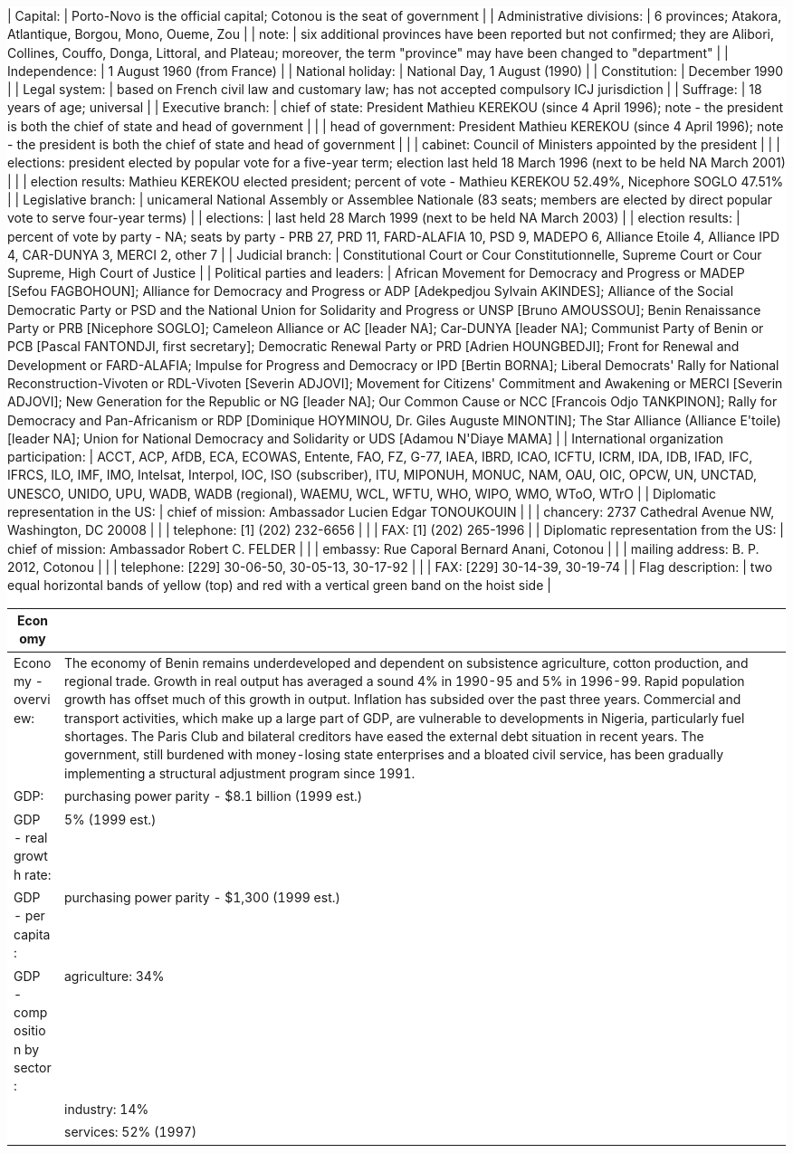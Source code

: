 | Capital: | Porto-Novo is the official capital; Cotonou is the seat of government |
| Administrative divisions: | 6 provinces; Atakora, Atlantique, Borgou, Mono, Oueme, Zou |
| note: | six additional provinces have been reported but not confirmed; they are Alibori, Collines, Couffo, Donga, Littoral, and Plateau; moreover, the term "province" may have been changed to "department" |
| Independence: | 1 August 1960 (from France) |
| National holiday: | National Day, 1 August (1990) |
| Constitution: | December 1990 |
| Legal system: | based on French civil law and customary law; has not accepted compulsory ICJ jurisdiction |
| Suffrage: | 18 years of age; universal |
| Executive branch: | chief of state: President Mathieu KEREKOU (since 4 April 1996); note - the president is both the chief of state and head of government |
|  | head of government: President Mathieu KEREKOU (since 4 April 1996); note - the president is both the chief of state and head of government |
|  | cabinet: Council of Ministers appointed by the president |
|  | elections: president elected by popular vote for a five-year term; election last held 18 March 1996 (next to be held NA March 2001) |
|  | election results: Mathieu KEREKOU elected president; percent of vote - Mathieu KEREKOU 52.49%, Nicephore SOGLO 47.51% |
| Legislative branch: | unicameral National Assembly or Assemblee Nationale (83 seats; members are elected by direct popular vote to serve four-year terms) |
| elections: | last held 28 March 1999 (next to be held NA March 2003) |
| election results: | percent of vote by party - NA; seats by party - PRB 27, PRD 11, FARD-ALAFIA 10, PSD 9, MADEPO 6, Alliance Etoile 4, Alliance IPD 4, CAR-DUNYA 3, MERCI 2, other 7 |
| Judicial branch: | Constitutional Court or Cour Constitutionnelle, Supreme Court or Cour Supreme, High Court of Justice |
| Political parties and leaders: | African Movement for Democracy and Progress or MADEP [Sefou FAGBOHOUN]; Alliance for Democracy and Progress or ADP [Adekpedjou Sylvain AKINDES]; Alliance of the Social Democratic Party or PSD and the National Union for Solidarity and Progress or UNSP [Bruno AMOUSSOU]; Benin Renaissance Party or PRB [Nicephore SOGLO]; Cameleon Alliance or AC [leader NA]; Car-DUNYA [leader NA]; Communist Party of Benin or PCB [Pascal FANTONDJI, first secretary]; Democratic Renewal Party or PRD [Adrien HOUNGBEDJI]; Front for Renewal and Development or FARD-ALAFIA; Impulse for Progress and Democracy or IPD [Bertin BORNA]; Liberal Democrats' Rally for National Reconstruction-Vivoten or RDL-Vivoten [Severin ADJOVI]; Movement for Citizens' Commitment and Awakening or MERCI [Severin ADJOVI]; New Generation for the Republic or NG [leader NA]; Our Common Cause or NCC [Francois Odjo TANKPINON]; Rally for Democracy and Pan-Africanism or RDP [Dominique HOYMINOU, Dr. Giles Auguste MINONTIN]; The Star Alliance (Alliance E'toile) [leader NA]; Union for National Democracy and Solidarity or UDS [Adamou N'Diaye MAMA] |
| International organization participation: | ACCT, ACP, AfDB, ECA, ECOWAS, Entente, FAO, FZ, G-77, IAEA, IBRD, ICAO, ICFTU, ICRM, IDA, IDB, IFAD, IFC, IFRCS, ILO, IMF, IMO, Intelsat, Interpol, IOC, ISO (subscriber), ITU, MIPONUH, MONUC, NAM, OAU, OIC, OPCW, UN, UNCTAD, UNESCO, UNIDO, UPU, WADB, WADB (regional), WAEMU, WCL, WFTU, WHO, WIPO, WMO, WToO, WTrO |
| Diplomatic representation in the US: | chief of mission: Ambassador Lucien Edgar TONOUKOUIN |
|  | chancery: 2737 Cathedral Avenue NW, Washington, DC 20008 |
|  | telephone: [1] (202) 232-6656 |
|  | FAX: [1] (202) 265-1996 |
| Diplomatic representation from the US: | chief of mission: Ambassador Robert C. FELDER |
|  | embassy: Rue Caporal Bernard Anani, Cotonou |
|  | mailing address: B. P. 2012, Cotonou |
|  | telephone: [229] 30-06-50, 30-05-13, 30-17-92 |
|  | FAX: [229] 30-14-39, 30-19-74 |
| Flag description: | two equal horizontal bands of yellow (top) and red with a vertical green band on the hoist side |

| Economy |   |
| --- | --- |
| Economy - overview: | The economy of Benin remains underdeveloped and dependent on subsistence agriculture, cotton production, and regional trade. Growth in real output has averaged a sound 4% in 1990-95 and 5% in 1996-99. Rapid population growth has offset much of this growth in output. Inflation has subsided over the past three years. Commercial and transport activities, which make up a large part of GDP, are vulnerable to developments in Nigeria, particularly fuel shortages. The Paris Club and bilateral creditors have eased the external debt situation in recent years. The government, still burdened with money-losing state enterprises and a bloated civil service, has been gradually implementing a structural adjustment program since 1991. |
| GDP: | purchasing power parity - $8.1 billion (1999 est.) |
| GDP - real growth rate: | 5% (1999 est.) |
| GDP - per capita: | purchasing power parity - $1,300 (1999 est.) |
| GDP - composition by sector: | agriculture: 34% |
|  | industry: 14% |
|  | services: 52% (1997) |